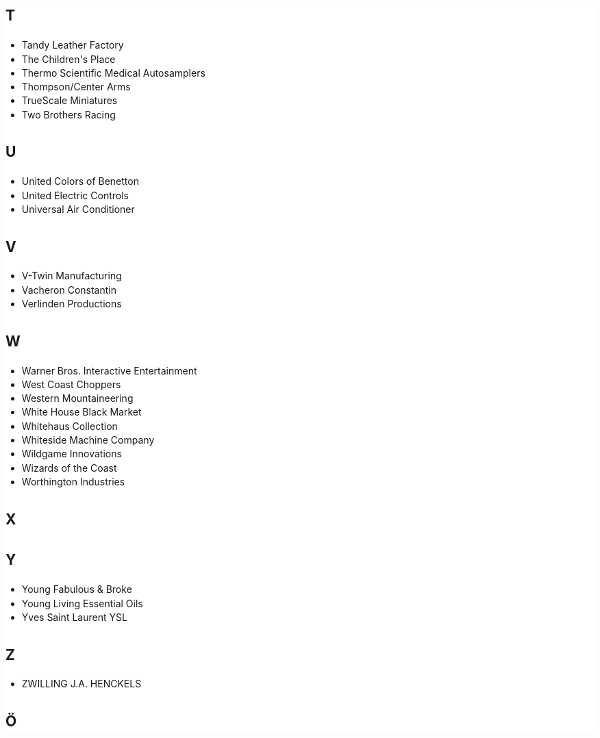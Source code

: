 ## T

  * Tandy Leather Factory
  * The Children's Place
  * Thermo Scientific Medical Autosamplers
  * Thompson/Center Arms
  * TrueScale Miniatures
  * Two Brothers Racing

## U

  * United Colors of Benetton
  * United Electric Controls
  * Universal Air Conditioner

## V

  * V-Twin Manufacturing
  * Vacheron Constantin
  * Verlinden Productions

## W

  * Warner Bros. Interactive Entertainment
  * West Coast Choppers
  * Western Mountaineering
  * White House Black Market
  * Whitehaus Collection
  * Whiteside Machine Company
  * Wildgame Innovations
  * Wizards of the Coast
  * Worthington Industries

## X

## Y

  * Young Fabulous & Broke
  * Young Living Essential Oils
  * Yves Saint Laurent YSL

## Z

  * ZWILLING J.A. HENCKELS

## Ö

